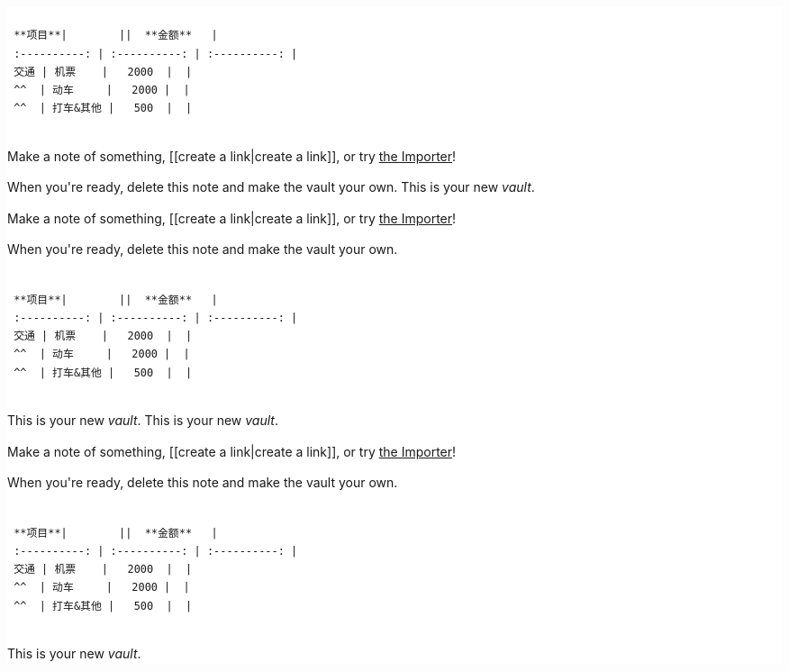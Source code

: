 
```tx  
  
 **项目**|        ||  **金额**   |  
 :----------: | :----------: | :----------: |  
 交通 | 机票    |   2000  |  |
 ^^  | 动车     |   2000 |  |
 ^^  | 打车&其他 |   500  |  |
  
```




Make a note of something, [[create a link\|create a link]], or try [the Importer](https://help.obsidian.md/Plugins/Importer)!

When you're ready, delete this note and make the vault your own.
This is your new *vault*.

Make a note of something, [[create a link\|create a link]], or try [the Importer](https://help.obsidian.md/Plugins/Importer)!

When you're ready, delete this note and make the vault your own.



```tx  
  
 **项目**|        ||  **金额**   |  
 :----------: | :----------: | :----------: |  
 交通 | 机票    |   2000  |  |
 ^^  | 动车     |   2000 |  |
 ^^  | 打车&其他 |   500  |  |
  
```



This is your new *vault*.
This is your new *vault*.

Make a note of something, [[create a link\|create a link]], or try [the Importer](https://help.obsidian.md/Plugins/Importer)!

When you're ready, delete this note and make the vault your own.



```tx  
  
 **项目**|        ||  **金额**   |  
 :----------: | :----------: | :----------: |  
 交通 | 机票    |   2000  |  |
 ^^  | 动车     |   2000 |  |
 ^^  | 打车&其他 |   500  |  |
  
```



This is your new *vault*.
